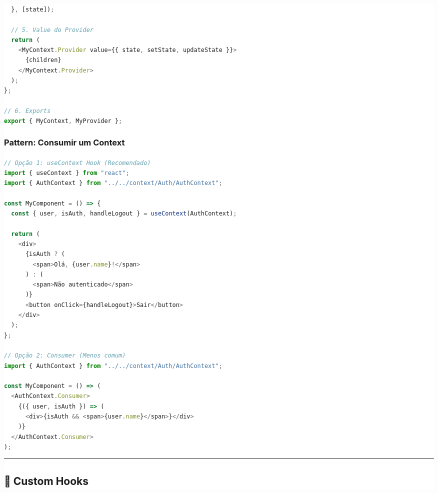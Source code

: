 ```javascript
  }, [state]);

  // 5. Value do Provider
  return (
    <MyContext.Provider value={{ state, setState, updateState }}>
      {children}
    </MyContext.Provider>
  );
};

// 6. Exports
export { MyContext, MyProvider };
```

### Pattern: Consumir um Context

```javascript
// Opção 1: useContext Hook (Recomendado)
import { useContext } from "react";
import { AuthContext } from "../../context/Auth/AuthContext";

const MyComponent = () => {
  const { user, isAuth, handleLogout } = useContext(AuthContext);

  return (
    <div>
      {isAuth ? (
        <span>Olá, {user.name}!</span>
      ) : (
        <span>Não autenticado</span>
      )}
      <button onClick={handleLogout}>Sair</button>
    </div>
  );
};

// Opção 2: Consumer (Menos comum)
import { AuthContext } from "../../context/Auth/AuthContext";

const MyComponent = () => (
  <AuthContext.Consumer>
    {({ user, isAuth }) => (
      <div>{isAuth && <span>{user.name}</span>}</div>
    )}
  </AuthContext.Consumer>
);
```

---

## 🎣 Custom Hooks
